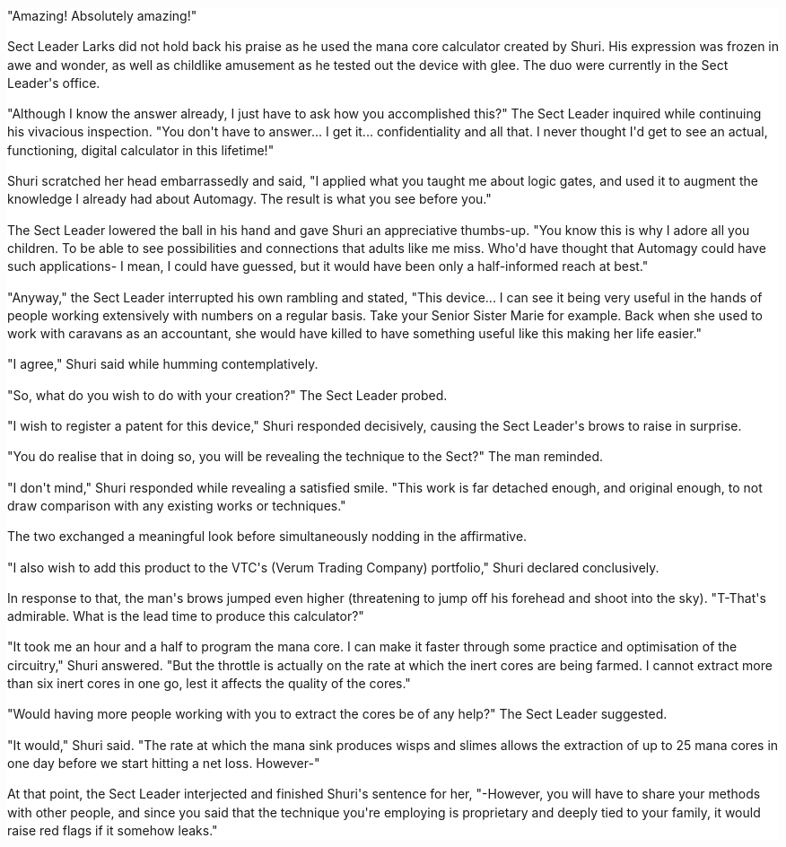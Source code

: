 
"Amazing! Absolutely amazing!"

Sect Leader Larks did not hold back his praise as he used the mana core calculator created by Shuri. His expression was frozen in awe and wonder, as well as childlike amusement as he tested out the device with glee. The duo were currently in the Sect Leader's office.

"Although I know the answer already, I just have to ask how you accomplished this?" The Sect Leader inquired while continuing his vivacious inspection. "You don't have to answer... I get it... confidentiality and all that. I never thought I'd get to see an actual, functioning, digital calculator in this lifetime!"

Shuri scratched her head embarrassedly and said, "I applied what you taught me about logic gates, and used it to augment the knowledge I already had about Automagy. The result is what you see before you."

The Sect Leader lowered the ball in his hand and gave Shuri an appreciative thumbs-up. "You know this is why I adore all you children. To be able to see possibilities and connections that adults like me miss. Who'd have thought that Automagy could have such applications- I mean, I could have guessed, but it would have been only a half-informed reach at best."

"Anyway," the Sect Leader interrupted his own rambling and stated, "This device... I can see it being very useful in the hands of people working extensively with numbers on a regular basis. Take your Senior Sister Marie for example. Back when she used to work with caravans as an accountant, she would have killed to have something useful like this making her life easier."

"I agree," Shuri said while humming contemplatively.

"So, what do you wish to do with your creation?" The Sect Leader probed.

"I wish to register a patent for this device," Shuri responded decisively, causing the Sect Leader's brows to raise in surprise.

"You do realise that in doing so, you will be revealing the technique to the Sect?" The man reminded.

"I don't mind," Shuri responded while revealing a satisfied smile. "This work is far detached enough, and original enough, to not draw comparison with any existing works or techniques."

The two exchanged a meaningful look before simultaneously nodding in the affirmative.

"I also wish to add this product to the VTC's (Verum Trading Company) portfolio," Shuri declared conclusively.

In response to that, the man's brows jumped even higher (threatening to jump off his forehead and shoot into the sky). "T-That's admirable. What is the lead time to produce this calculator?"

"It took me an hour and a half to program the mana core. I can make it faster through some practice and optimisation of the circuitry," Shuri answered. "But the throttle is actually on the rate at which the inert cores are being farmed. I cannot extract more than six inert cores in one go, lest it affects the quality of the cores."

"Would having more people working with you to extract the cores be of any help?" The Sect Leader suggested.

"It would," Shuri said. "The rate at which the mana sink produces wisps and slimes allows the extraction of up to 25 mana cores in one day before we start hitting a net loss. However-"

At that point, the Sect Leader interjected and finished Shuri's sentence for her, "-However, you will have to share your methods with other people, and since you said that the technique you're employing is proprietary and deeply tied to your family, it would raise red flags if it somehow leaks."
